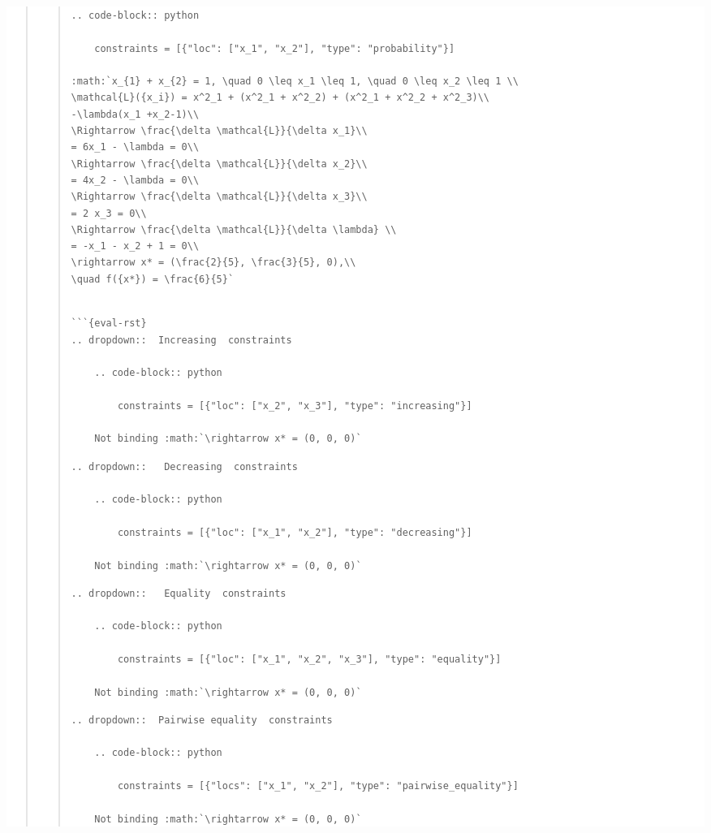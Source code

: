 > >     .. code-block:: python
> >
> >         constraints = [{"loc": ["x_1", "x_2"], "type": "probability"}]
> >
> >     :math:`x_{1} + x_{2} = 1, \quad 0 \leq x_1 \leq 1, \quad 0 \leq x_2 \leq 1 \\
> >     \mathcal{L}({x_i}) = x^2_1 + (x^2_1 + x^2_2) + (x^2_1 + x^2_2 + x^2_3)\\
> >     -\lambda(x_1 +x_2-1)\\
> >     \Rightarrow \frac{\delta \mathcal{L}}{\delta x_1}\\
> >     = 6x_1 - \lambda = 0\\
> >     \Rightarrow \frac{\delta \mathcal{L}}{\delta x_2}\\
> >     = 4x_2 - \lambda = 0\\
> >     \Rightarrow \frac{\delta \mathcal{L}}{\delta x_3}\\
> >     = 2 x_3 = 0\\
> >     \Rightarrow \frac{\delta \mathcal{L}}{\delta \lambda} \\
> >     = -x_1 - x_2 + 1 = 0\\
> >     \rightarrow x* = (\frac{2}{5}, \frac{3}{5}, 0),\\
> >     \quad f({x*}) = \frac{6}{5}`
> > ```
> >
> > ```{eval-rst}
> > .. dropdown::  Increasing  constraints
> >
> >     .. code-block:: python
> >
> >         constraints = [{"loc": ["x_2", "x_3"], "type": "increasing"}]
> >
> >     Not binding :math:`\rightarrow x* = (0, 0, 0)`
> >
> > ```
> >
> > ```{eval-rst}
> > .. dropdown::   Decreasing  constraints
> >
> >     .. code-block:: python
> >
> >         constraints = [{"loc": ["x_1", "x_2"], "type": "decreasing"}]
> >
> >     Not binding :math:`\rightarrow x* = (0, 0, 0)`
> >
> > ```
> >
> > ```{eval-rst}
> > .. dropdown::   Equality  constraints
> >
> >     .. code-block:: python
> >
> >         constraints = [{"loc": ["x_1", "x_2", "x_3"], "type": "equality"}]
> >
> >     Not binding :math:`\rightarrow x* = (0, 0, 0)`
> >
> > ```
> >
> > ```{eval-rst}
> > .. dropdown::  Pairwise equality  constraints
> >
> >     .. code-block:: python
> >
> >         constraints = [{"locs": ["x_1", "x_2"], "type": "pairwise_equality"}]
> >
> >     Not binding :math:`\rightarrow x* = (0, 0, 0)`
> >
> > ```
> >
> > ```{eval-rst}

[this how-to guide]: ../how_to/how_to_constraints.md
